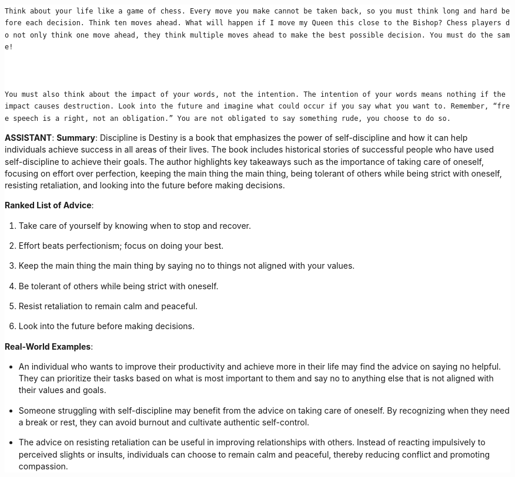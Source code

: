 ```
Think about your life like a game of chess. Every move you make cannot be taken back, so you must think long and hard before each decision. Think ten moves ahead. What will happen if I move my Queen this close to the Bishop? Chess players do not only think one move ahead, they think multiple moves ahead to make the best possible decision. You must do the same!



You must also think about the impact of your words, not the intention. The intention of your words means nothing if the impact causes destruction. Look into the future and imagine what could occur if you say what you want to. Remember, “free speech is a right, not an obligation.” You are not obligated to say something rude, you choose to do so.

```
**ASSISTANT**: **Summary**: Discipline is Destiny is a book that emphasizes the power of self-discipline and how it can help individuals achieve success in all areas of their lives. The book includes historical stories of successful people who have used self-discipline to achieve their goals. The author highlights key takeaways such as the importance of taking care of oneself, focusing on effort over perfection, keeping the main thing the main thing, being tolerant of others while being strict with oneself, resisting retaliation, and looking into the future before making decisions.



**Ranked List of Advice**:

1. Take care of yourself by knowing when to stop and recover.

2. Effort beats perfectionism; focus on doing your best.

3. Keep the main thing the main thing by saying no to things not aligned with your values.

4. Be tolerant of others while being strict with oneself.

5. Resist retaliation to remain calm and peaceful.

6. Look into the future before making decisions.



**Real-World Examples**:

- An individual who wants to improve their productivity and achieve more in their life may find the advice on saying no helpful. They can prioritize their tasks based on what is most important to them and say no to anything else that is not aligned with their values and goals.

- Someone struggling with self-discipline may benefit from the advice on taking care of oneself. By recognizing when they need a break or rest, they can avoid burnout and cultivate authentic self-control.

- The advice on resisting retaliation can be useful in improving relationships with others. Instead of reacting impulsively to perceived slights or insults, individuals can choose to remain calm and peaceful, thereby reducing conflict and promoting compassion.


